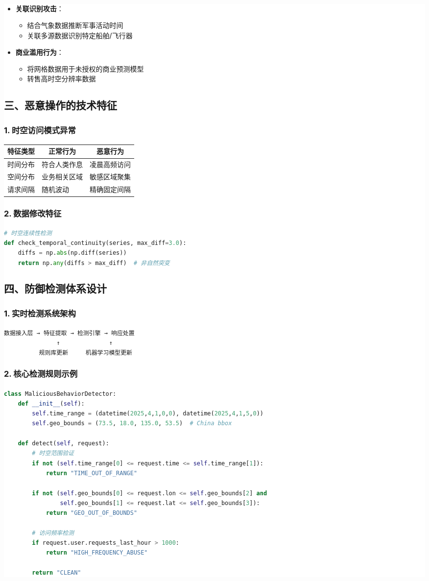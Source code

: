 - **关联识别攻击**：
  
  - 结合气象数据推断军事活动时间
  - 关联多源数据识别特定船舶/飞行器
  
- **商业滥用行为**：
  
  - 将网格数据用于未授权的商业预测模型
  - 转售高时空分辨率数据

## 三、恶意操作的技术特征

### 1. 时空访问模式异常
| 特征类型 | 正常行为     | 恶意行为     |
| -------- | ------------ | ------------ |
| 时间分布 | 符合人类作息 | 凌晨高频访问 |
| 空间分布 | 业务相关区域 | 敏感区域聚集 |
| 请求间隔 | 随机波动     | 精确固定间隔 |

### 2. 数据修改特征
```python
# 时空连续性检测
def check_temporal_continuity(series, max_diff=3.0):
    diffs = np.abs(np.diff(series))
    return np.any(diffs > max_diff)  # 非自然突变
```

## 四、防御检测体系设计

### 1. 实时检测系统架构
```
数据接入层 → 特征提取 → 检测引擎 → 响应处置
               ↑              ↑
          规则库更新     机器学习模型更新
```

### 2. 核心检测规则示例
```python
class MaliciousBehaviorDetector:
    def __init__(self):
        self.time_range = (datetime(2025,4,1,0,0), datetime(2025,4,1,5,0))
        self.geo_bounds = (73.5, 18.0, 135.0, 53.5)  # China bbox
        
    def detect(self, request):
        # 时空范围验证
        if not (self.time_range[0] <= request.time <= self.time_range[1]):
            return "TIME_OUT_OF_RANGE"
            
        if not (self.geo_bounds[0] <= request.lon <= self.geo_bounds[2] and
                self.geo_bounds[1] <= request.lat <= self.geo_bounds[3]):
            return "GEO_OUT_OF_BOUNDS"
        
        # 访问频率检测
        if request.user.requests_last_hour > 1000:
            return "HIGH_FREQUENCY_ABUSE"
        
        return "CLEAN"
```
